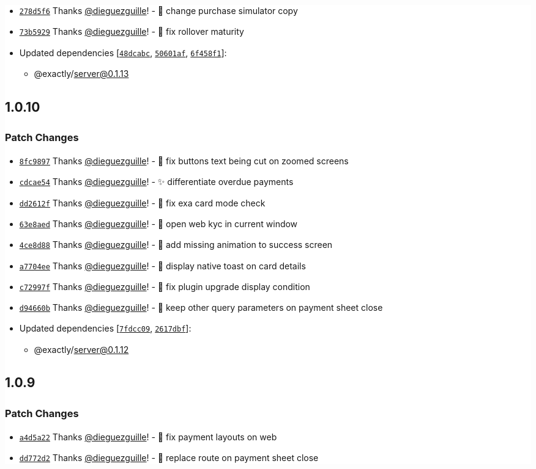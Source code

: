 - [`278d5f6`](https://github.com/exactly/exa/commit/278d5f6c0b0a417646445e65c86a2c2143600b71) Thanks [@dieguezguille](https://github.com/dieguezguille)! - 💬 change purchase simulator copy

- [`73b5929`](https://github.com/exactly/exa/commit/73b5929dcd5b2b78ab02745c1e79d358f79782cc) Thanks [@dieguezguille](https://github.com/dieguezguille)! - 🐛 fix rollover maturity

- Updated dependencies [[`48dcabc`](https://github.com/exactly/exa/commit/48dcabc6234c7dce04f014e473d921eba64e9d31), [`50601af`](https://github.com/exactly/exa/commit/50601af021e397a8da9da7c5e8ef81175c2ba3f3), [`6f458f1`](https://github.com/exactly/exa/commit/6f458f16c3c91e06c672a4386476a8e5a4f557a7)]:
  - @exactly/server@0.1.13

## 1.0.10

### Patch Changes

- [`8fc9897`](https://github.com/exactly/exa/commit/8fc98976ae726e704a4ae21f844aad31192c5a1e) Thanks [@dieguezguille](https://github.com/dieguezguille)! - 🐛 fix buttons text being cut on zoomed screens

- [`cdcae54`](https://github.com/exactly/exa/commit/cdcae543b036e8eb57047881089d70fc17908f27) Thanks [@dieguezguille](https://github.com/dieguezguille)! - ✨ differentiate overdue payments

- [`dd2612f`](https://github.com/exactly/exa/commit/dd2612f146dce0a4c279939ba3c4a330c7ce3e84) Thanks [@dieguezguille](https://github.com/dieguezguille)! - 🐛 fix exa card mode check

- [`63e8aed`](https://github.com/exactly/exa/commit/63e8aed0070fcfcfc9572ccd379e7f8c3a96996e) Thanks [@dieguezguille](https://github.com/dieguezguille)! - 🚸 open web kyc in current window

- [`4ce8d88`](https://github.com/exactly/exa/commit/4ce8d886ee3a362d67e1b9b891083bd276d9e4f7) Thanks [@dieguezguille](https://github.com/dieguezguille)! - 🐛 add missing animation to success screen

- [`a7704ee`](https://github.com/exactly/exa/commit/a7704ee474374635dd4f4527d821acf01a442e01) Thanks [@dieguezguille](https://github.com/dieguezguille)! - 🐛 display native toast on card details

- [`c72997f`](https://github.com/exactly/exa/commit/c72997f76d6b1a43e95e7b5aa30c0ea6ec89a91f) Thanks [@dieguezguille](https://github.com/dieguezguille)! - 🐛 fix plugin upgrade display condition

- [`d94660b`](https://github.com/exactly/exa/commit/d94660be9d89ff148c7e67cdd3490237258d6454) Thanks [@dieguezguille](https://github.com/dieguezguille)! - 🐛 keep other query parameters on payment sheet close

- Updated dependencies [[`7fdcc09`](https://github.com/exactly/exa/commit/7fdcc095c723faadf3a9516c8bd552d76d7bb6b4), [`2617dbf`](https://github.com/exactly/exa/commit/2617dbfdf74ed432be98be18d7234c4a0f87db52)]:
  - @exactly/server@0.1.12

## 1.0.9

### Patch Changes

- [`a4d5a22`](https://github.com/exactly/exa/commit/a4d5a2253453f4eb46dc828d2e62d915c10e1ab9) Thanks [@dieguezguille](https://github.com/dieguezguille)! - 🐛 fix payment layouts on web

- [`dd772d2`](https://github.com/exactly/exa/commit/dd772d22ba1a1cb343ce1c9a74885e2012ea4a98) Thanks [@dieguezguille](https://github.com/dieguezguille)! - 🐛 replace route on payment sheet close
